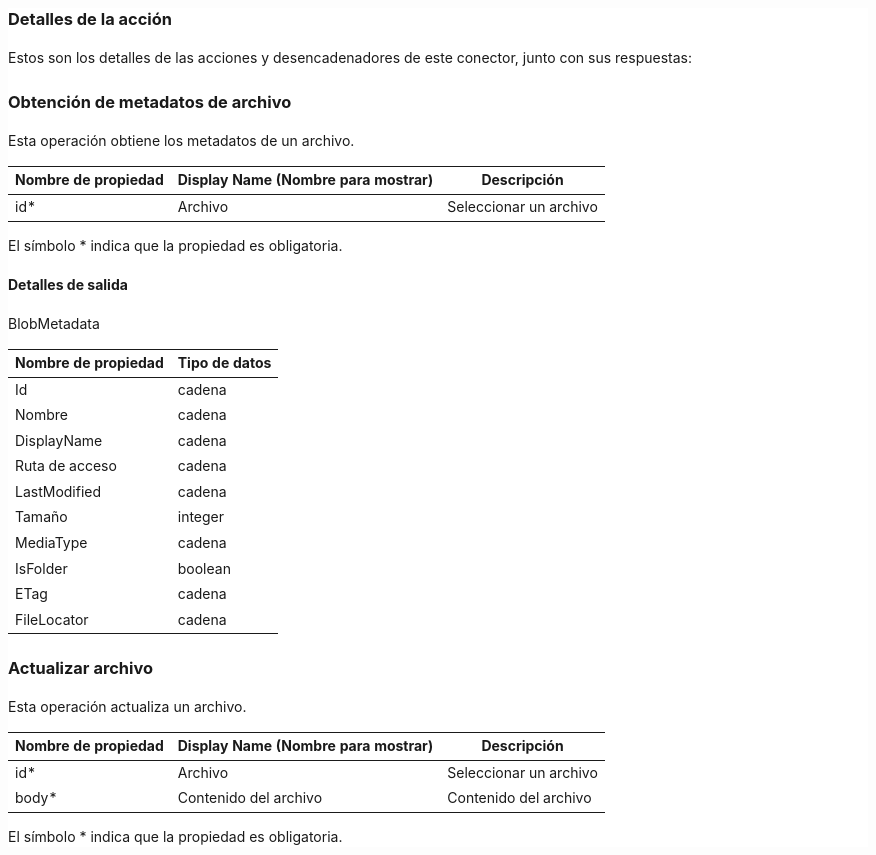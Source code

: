 ### Detalles de la acción

Estos son los detalles de las acciones y desencadenadores de este conector, junto con sus respuestas:


### Obtención de metadatos de archivo
Esta operación obtiene los metadatos de un archivo.

                                                                                                                                                                                                                                                                                                                                                                                                                                                                                                 
|Nombre de propiedad| Display Name (Nombre para mostrar)|Descripción|
| ---|---|---|
|id*|Archivo|Seleccionar un archivo|

El símbolo * indica que la propiedad es obligatoria.

#### Detalles de salida

BlobMetadata


| Nombre de propiedad | Tipo de datos |
|---|---|
|Id|cadena|
|Nombre|cadena|
|DisplayName|cadena|
|Ruta de acceso|cadena|
|LastModified|cadena|
|Tamaño|integer|
|MediaType|cadena|
|IsFolder|boolean|
|ETag|cadena|
|FileLocator|cadena|




### Actualizar archivo
Esta operación actualiza un archivo.


|Nombre de propiedad| Display Name (Nombre para mostrar)|Descripción|
| ---|---|---|
|id*|Archivo|Seleccionar un archivo|
|body*|Contenido del archivo|Contenido del archivo|

El símbolo * indica que la propiedad es obligatoria.
